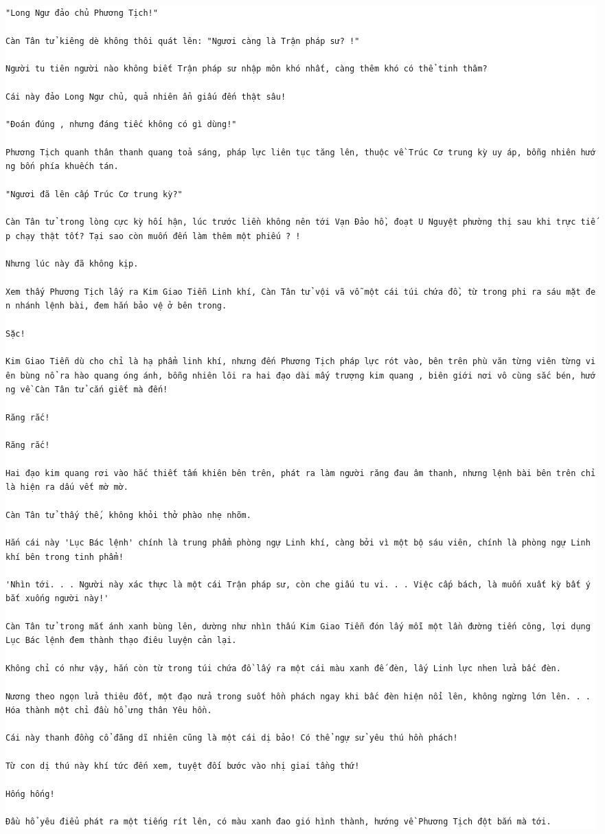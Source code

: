 	"Long Ngư đảo chủ Phương Tịch!"

	Càn Tân tử kiêng dè không thôi quát lên: "Ngươi càng là Trận pháp sư? !"

	Người tu tiên người nào không biết Trận pháp sư nhập môn khó nhất, càng thêm khó có thể tinh thâm?

	Cái này đảo Long Ngư chủ, quả nhiên ẩn giấu đến thật sâu!

	"Đoán đúng , nhưng đáng tiếc không có gì dùng!"

	Phương Tịch quanh thân thanh quang toả sáng, pháp lực liên tục tăng lên, thuộc về Trúc Cơ trung kỳ uy áp, bỗng nhiên hướng bốn phía khuếch tán.

	"Ngươi đã lên cấp Trúc Cơ trung kỳ?"

	Càn Tân tử trong lòng cực kỳ hối hận, lúc trước liền không nên tới Vạn Đảo hồ, đoạt U Nguyệt phường thị sau khi trực tiếp chạy thật tốt? Tại sao còn muốn đến làm thêm một phiếu ? !

	Nhưng lúc này đã không kịp.

	Xem thấy Phương Tịch lấy ra Kim Giao Tiễn Linh khí, Càn Tân tử vội vã vỗ một cái túi chứa đồ, từ trong phi ra sáu mặt đen nhánh lệnh bài, đem hắn bảo vệ ở bên trong.

	Sặc!

	Kim Giao Tiễn dù cho chỉ là hạ phẩm linh khí, nhưng đến Phương Tịch pháp lực rót vào, bên trên phù văn từng viên từng viên bùng nổ ra hào quang óng ánh, bỗng nhiên lôi ra hai đạo dài mấy trượng kim quang , biên giới nơi vô cùng sắc bén, hướng về Càn Tân tử cắn giết mà đến!

	Răng rắc!

	Răng rắc!

	Hai đạo kim quang rơi vào hắc thiết tấm khiên bên trên, phát ra làm người răng đau âm thanh, nhưng lệnh bài bên trên chỉ là hiện ra dấu vết mờ mờ.

	Càn Tân tử thấy thế, không khỏi thở phào nhẹ nhõm.

	Hắn cái này 'Lục Bác lệnh' chính là trung phẩm phòng ngự Linh khí, càng bởi vì một bộ sáu viên, chính là phòng ngự Linh khí bên trong tinh phẩm!

	'Nhìn tới. . . Người này xác thực là một cái Trận pháp sư, còn che giấu tu vi. . . Việc cấp bách, là muốn xuất kỳ bất ý bắt xuống người này!'

	Càn Tân tử trong mắt ánh xanh bùng lên, dường như nhìn thấu Kim Giao Tiễn đón lấy mỗi một lần đường tiến công, lợi dụng Lục Bác lệnh đem thành thạo điêu luyện cản lại.

	Không chỉ có như vậy, hắn còn từ trong túi chứa đồ lấy ra một cái màu xanh đế đèn, lấy Linh lực nhen lửa bấc đèn.

	Nương theo ngọn lửa thiêu đốt, một đạo nửa trong suốt hồn phách ngay khi bấc đèn hiện nổi lên, không ngừng lớn lên. . . Hóa thành một chỉ đầu hổ ưng thân Yêu hồn.

	Cái này thanh đồng cổ đăng dĩ nhiên cũng là một cái dị bảo! Có thể ngự sử yêu thú hồn phách!

	Từ con dị thú này khí tức đến xem, tuyệt đối bước vào nhị giai tầng thứ!

	Hống hống!

	Đầu hổ yêu điểu phát ra một tiếng rít lên, có màu xanh đao gió hình thành, hướng về Phương Tịch đột bắn mà tới.
